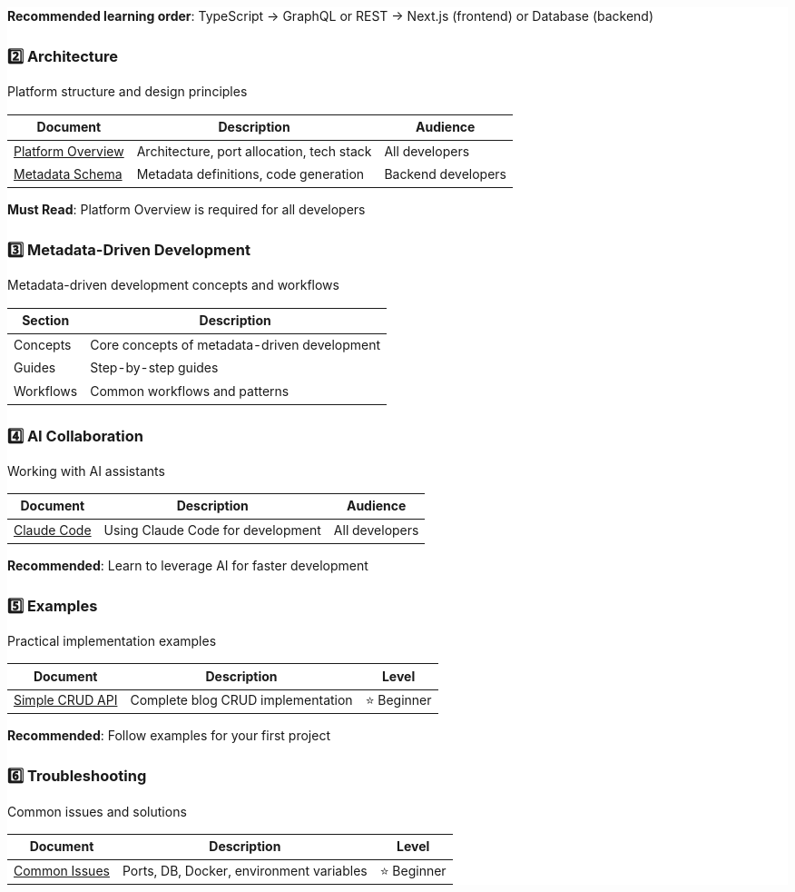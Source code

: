 **Recommended learning order**: TypeScript → GraphQL or REST → Next.js (frontend) or Database (backend)

### 2️⃣ Architecture

Platform structure and design principles

| Document | Description | Audience |
|----------|-------------|----------|
| [Platform Overview](./02-architecture/platform-overview.md) | Architecture, port allocation, tech stack | All developers |
| [Metadata Schema](./02-architecture/metadata-schema.md) | Metadata definitions, code generation | Backend developers |

**Must Read**: Platform Overview is required for all developers

### 3️⃣ Metadata-Driven Development

Metadata-driven development concepts and workflows

| Section | Description |
|---------|-------------|
| Concepts | Core concepts of metadata-driven development |
| Guides | Step-by-step guides |
| Workflows | Common workflows and patterns |

### 4️⃣ AI Collaboration

Working with AI assistants

| Document | Description | Audience |
|----------|-------------|----------|
| [Claude Code](./04-ai-collaboration/claude-code.md) | Using Claude Code for development | All developers |

**Recommended**: Learn to leverage AI for faster development

### 5️⃣ Examples

Practical implementation examples

| Document | Description | Level |
|----------|-------------|-------|
| [Simple CRUD API](./05-examples/simple-crud.md) | Complete blog CRUD implementation | ⭐ Beginner |

**Recommended**: Follow examples for your first project

### 6️⃣ Troubleshooting

Common issues and solutions

| Document | Description | Level |
|----------|-------------|-------|
| [Common Issues](./06-troubleshooting/common-issues.md) | Ports, DB, Docker, environment variables | ⭐ Beginner |
